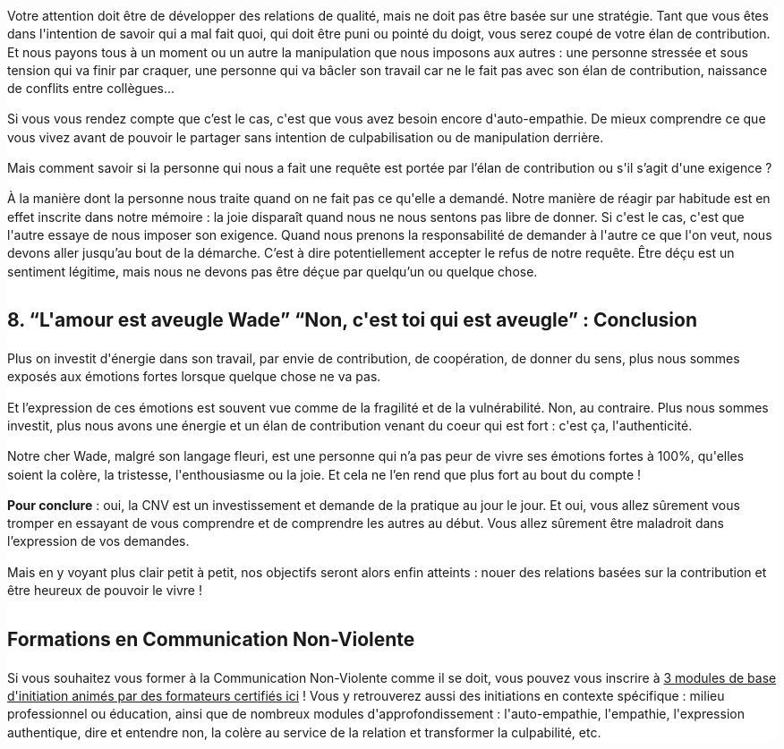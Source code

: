 Votre attention doit être de développer des relations de qualité, mais ne doit pas être basée sur une stratégie. Tant que vous êtes dans l'intention de savoir qui a mal fait quoi, qui doit être puni ou pointé du doigt, vous serez coupé de votre élan de contribution. Et nous payons tous à un moment ou un autre la manipulation que nous imposons aux autres : une personne stressée et sous tension qui va finir par craquer, une personne qui va bâcler son travail car ne le fait pas avec son élan de contribution, naissance de conflits entre collègues...

Si vous vous rendez compte que c’est le cas, c'est que vous avez besoin encore d'auto-empathie. De mieux comprendre ce que vous vivez avant de pouvoir le partager sans intention de culpabilisation ou de manipulation derrière.

Mais comment savoir si la personne qui nous a fait une requête est portée par l’élan de contribution ou s'il s’agit d'une exigence ?

À la manière dont la personne nous traite quand on ne fait pas ce qu'elle a demandé.
Notre manière de réagir par habitude est en effet inscrite dans notre mémoire : la joie disparaît quand nous ne nous sentons pas libre de donner. Si c'est le cas, c'est que l'autre essaye de nous imposer son exigence. 
Quand nous prenons la responsabilité de demander à l'autre ce que l'on veut, nous devons aller jusqu’au bout de la démarche. C’est à dire potentiellement accepter le refus de notre requête. Être déçu est un sentiment légitime, mais nous ne devons pas être déçue par quelqu’un ou quelque chose.


## 8. “L'amour est aveugle Wade” “Non, c'est toi qui est aveugle” : Conclusion
  
Plus on investit d'énergie dans son travail, par envie de contribution, de coopération, de donner du sens, plus nous sommes exposés aux émotions fortes lorsque quelque chose ne va pas.

Et l’expression de ces émotions est souvent vue comme de la fragilité et de la vulnérabilité. Non, au contraire. Plus nous sommes investit, plus nous avons une énergie et un élan de contribution venant du coeur qui est fort : c'est ça, l'authenticité.

Notre cher Wade, malgré son langage fleuri, est une personne qui n’a pas peur de vivre ses émotions fortes à 100%, qu'elles soient la colère, la tristesse, l'enthousiasme ou la joie. Et cela ne l’en rend que plus fort au bout du compte !

**Pour conclure** : oui, la CNV est un investissement et demande de la pratique au jour le jour. Et oui, vous allez sûrement vous tromper en essayant de vous comprendre et de comprendre les autres au début. Vous allez sûrement être maladroit dans l’expression de vos demandes.

Mais en y voyant plus clair petit à petit, nos objectifs seront alors enfin atteints : nouer des relations basées sur la contribution et être heureux de pouvoir le vivre !

## Formations en Communication Non-Violente
Si vous souhaitez vous former à la Communication Non-Violente comme il se doit, vous pouvez vous inscrire à [3 modules de base d'initiation animés par des formateurs certifiés ici](https://www.cnvformations.fr/accueil/les-formations-je-demarre/) ! Vous y retrouverez aussi des initiations en contexte spécifique : milieu professionnel ou éducation, ainsi que de nombreux modules d'approfondissement : l'auto-empathie, l'empathie, l'expression authentique, dire et entendre non, la colère au service de la relation et transformer la culpabilité, etc. 
